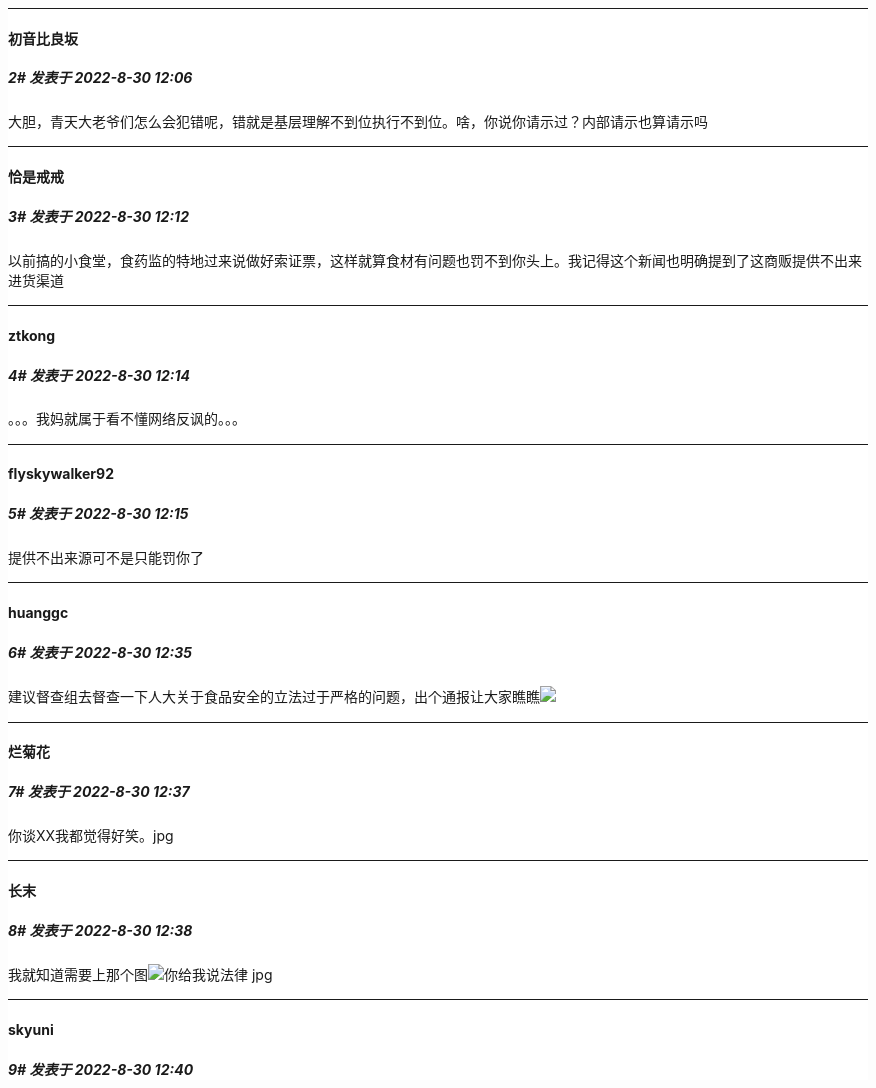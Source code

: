 
*****

####  初音比良坂  
##### 2#       发表于 2022-8-30 12:06

大胆，青天大老爷们怎么会犯错呢，错就是基层理解不到位执行不到位。啥，你说你请示过？内部请示也算请示吗

*****

####  恰是戒戒  
##### 3#       发表于 2022-8-30 12:12

以前搞的小食堂，食药监的特地过来说做好索证票，这样就算食材有问题也罚不到你头上。我记得这个新闻也明确提到了这商贩提供不出来进货渠道

*****

####  ztkong  
##### 4#       发表于 2022-8-30 12:14

。。。我妈就属于看不懂网络反讽的。。。

*****

####  flyskywalker92  
##### 5#       发表于 2022-8-30 12:15

提供不出来源可不是只能罚你了

*****

####  huanggc  
##### 6#       发表于 2022-8-30 12:35

建议督查组去督查一下人大关于食品安全的立法过于严格的问题，出个通报让大家瞧瞧<img src="https://static.saraba1st.com/image/smiley/face2017/067.png" referrerpolicy="no-referrer">

*****

####  烂菊花  
##### 7#       发表于 2022-8-30 12:37

你谈XX我都觉得好笑。jpg

*****

####  长末  
##### 8#       发表于 2022-8-30 12:38

我就知道需要上那个图<img src="https://static.saraba1st.com/image/smiley/face2017/001.png" referrerpolicy="no-referrer">你给我说法律 jpg

*****

####  skyuni  
##### 9#       发表于 2022-8-30 12:40

